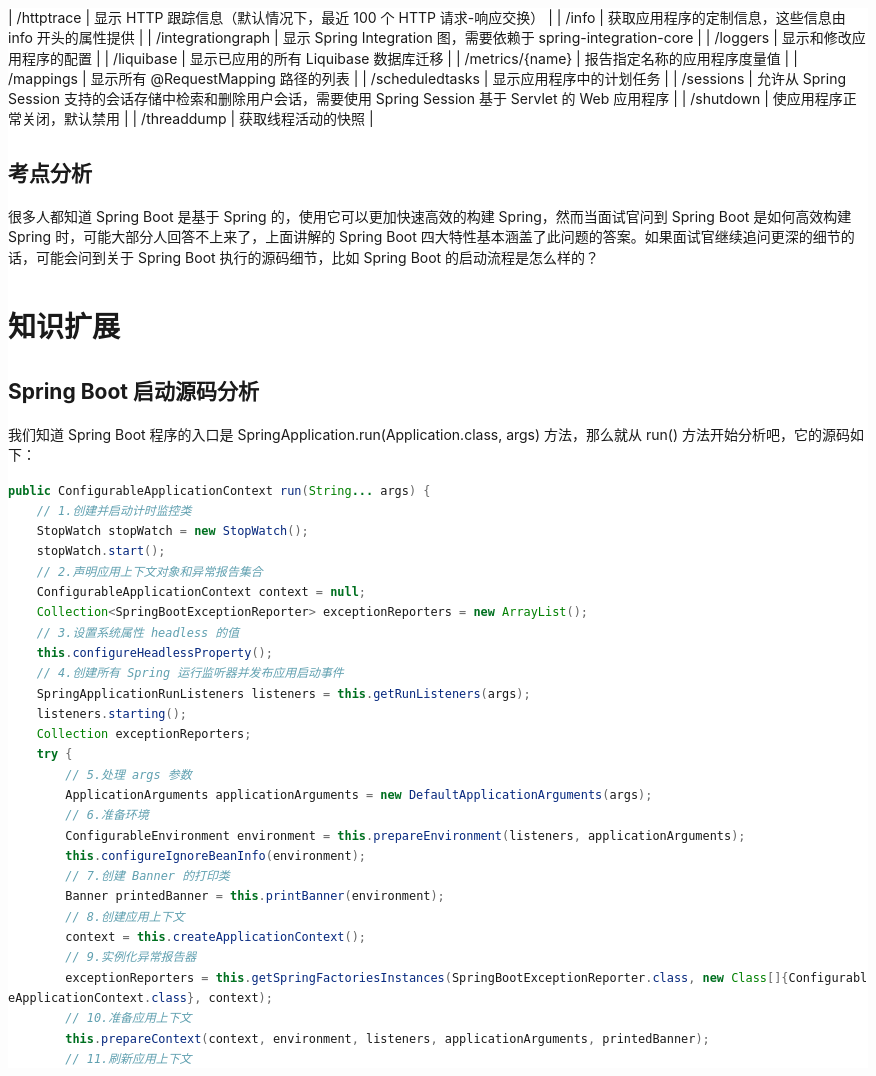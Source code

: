 |    /httptrace     | 显示 HTTP 跟踪信息（默认情况下，最近 100 个 HTTP 请求-响应交换） |
|       /info       |    获取应用程序的定制信息，这些信息由 info 开头的属性提供    |
| /integrationgraph | 显示 Spring Integration 图，需要依赖于 spring-integration-core |
|     /loggers      |                   显示和修改应用程序的配置                   |
|    /liquibase     |            显示已应用的所有 Liquibase 数据库迁移             |
|  /metrics/{name}  |                 报告指定名称的应用程序度量值                 |
|     /mappings     |             显示所有 @RequestMapping 路径的列表              |
|  /scheduledtasks  |                   显示应用程序中的计划任务                   |
|     /sessions     | 允许从 Spring Session 支持的会话存储中检索和删除用户会话，需要使用 Spring Session 基于 Servlet 的 Web 应用程序 |
|     /shutdown     |                 使应用程序正常关闭，默认禁用                 |
|    /threaddump    |                      获取线程活动的快照                      |

## 考点分析
很多人都知道 Spring Boot 是基于 Spring 的，使用它可以更加快速高效的构建 Spring，然而当面试官问到 Spring Boot 是如何高效构建 Spring 时，可能大部分人回答不上来了，上面讲解的 Spring Boot 四大特性基本涵盖了此问题的答案。如果面试官继续追问更深的细节的话，可能会问到关于 Spring Boot 执行的源码细节，比如 Spring Boot 的启动流程是怎么样的？

# 知识扩展

## Spring Boot 启动源码分析
我们知道 Spring Boot 程序的入口是 SpringApplication.run(Application.class, args) 方法，那么就从 run() 方法开始分析吧，它的源码如下：

```java
public ConfigurableApplicationContext run(String... args) {
    // 1.创建并启动计时监控类
    StopWatch stopWatch = new StopWatch();
    stopWatch.start();
    // 2.声明应用上下文对象和异常报告集合
    ConfigurableApplicationContext context = null;
    Collection<SpringBootExceptionReporter> exceptionReporters = new ArrayList();
    // 3.设置系统属性 headless 的值
    this.configureHeadlessProperty();
    // 4.创建所有 Spring 运行监听器并发布应用启动事件
    SpringApplicationRunListeners listeners = this.getRunListeners(args);
    listeners.starting();
    Collection exceptionReporters;
    try {
        // 5.处理 args 参数
        ApplicationArguments applicationArguments = new DefaultApplicationArguments(args);
        // 6.准备环境
        ConfigurableEnvironment environment = this.prepareEnvironment(listeners, applicationArguments);
        this.configureIgnoreBeanInfo(environment);
        // 7.创建 Banner 的打印类
        Banner printedBanner = this.printBanner(environment);
        // 8.创建应用上下文
        context = this.createApplicationContext();
        // 9.实例化异常报告器
        exceptionReporters = this.getSpringFactoriesInstances(SpringBootExceptionReporter.class, new Class[]{ConfigurableApplicationContext.class}, context);
        // 10.准备应用上下文
        this.prepareContext(context, environment, listeners, applicationArguments, printedBanner);
        // 11.刷新应用上下文
```